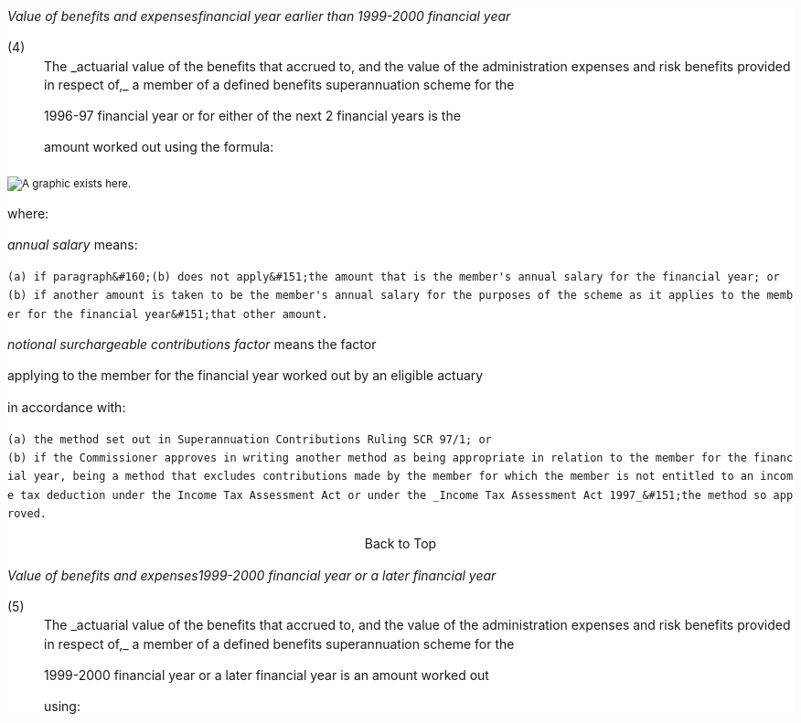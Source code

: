_Value of benefits and expensesfinancial year earlier than 1999-2000 financial year_

<dl compact=""><dl compact="">

<dt>(4)</dt><dd>The _actuarial value of the benefits that accrued to, and the value of the administration expenses and risk benefits provided in respect of,_ a member of a defined benefits superannuation scheme for the

1996-97 financial year or for either of the next 2 financial years is the

amount worked out using the formula:

</dd> </dl></dl>

<sub> ![A graphic exists here.](http://www.comlaw.gov.au/Details/C2004C00900/Html/B1FCEAE49B063B68CA256F7100516BCC/$FILE/1205.gif)</sub>

where:

<def><dl compact=""><dl compact="">

_annual salary_ means:

 </dl></dl>

	(a)	if paragraph&#160;(b) does not apply&#151;the amount that is the member's annual salary for the financial year; or
 	(b)	if another amount is taken to be the member's annual salary for the purposes of the scheme as it applies to the member for the financial year&#151;that other amount.

<def><dl compact=""><dl compact="">

_notional surchargeable contributions factor_ means the factor

applying to the member for the financial year worked out by an eligible actuary

in accordance with:

 </dl></dl>

	(a)	the method set out in Superannuation Contributions Ruling SCR 97/1; or
 	(b)	if the Commissioner approves in writing another method as being appropriate in relation to the member for the financial year, being a method that excludes contributions made by the member for which the member is not entitled to an income tax deduction under the Income Tax Assessment Act or under the _Income Tax Assessment Act 1997_&#151;the method so approved.

<center>Back to Top</center>

_Value of benefits and expenses1999-2000 financial year or a later financial year_

<dl compact=""><dl compact="">

<dt>(5)</dt><dd>The _actuarial value of the benefits that accrued to, and the value of the administration expenses and risk benefits provided in respect of,_ a member of a defined benefits superannuation scheme for the

1999-2000 financial year or a later financial year is an amount worked out

using:

</dd> </dl></dl>
